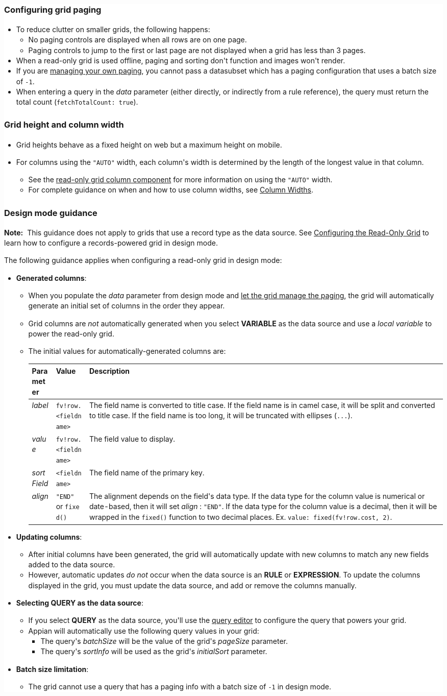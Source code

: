 ### Configuring grid paging

-   To reduce clutter on smaller grids, the following happens:
    -   No paging controls are displayed when all rows are on one page.
    -   Paging controls to jump to the first or last page are not displayed when a grid has less than 3 pages.
-   When a read-only grid is used offline, paging and sorting don't function and images won't render.
-   If you are [managing your own paging](read-only-grid-configuration.html#manual-paging), you cannot pass a datasubset which has a paging configuration that uses a batch size of `-1`.
-   When entering a query in the _data_ parameter (either directly, or indirectly from a rule reference), the query must return the total count (`fetchTotalCount: true`).

### Grid height and column width

-   Grid heights behave as a fixed height on web but a maximum height on mobile.

-   For columns using the `"AUTO"` width, each column's width is determined by the length of the longest value in that column.

    -   See the [read-only grid column component](Grid_Column_Component.html#using-the-width-parameter) for more information on using the `"AUTO"` width.
    -   For complete guidance on when and how to use column widths, see [Column Widths](sail/ux-grids.html#column-widths).

### Design mode guidance

**Note:**  This guidance does not apply to grids that use a record type as the data source. See [Configuring the Read-Only Grid](read-only-grid-configuration.html) to learn how to configure a records-powered grid in design mode.

The following guidance applies when configuring a read-only grid in design mode:

-   **Generated columns**:
    -   When you populate the _data_ parameter from design mode and [let the grid manage the paging](read-only-grid-configuration.html#grid-managed-paging), the grid will automatically generate an initial set of columns in the order they appear.
    -   Grid columns are _not_ automatically generated when you select **VARIABLE** as the data source and use a _local variable_ to power the read-only grid.
    -   The initial values for automatically-generated columns are:

        | Parameter | Value | Description |
        | --- | --- | --- |
        | _label_ | `fv!row.<fieldname>` | The field name is converted to title case. If the field name is in camel case, it will be split and converted to title case. If the field name is too long, it will be truncated with ellipses (`...`). |
        | _value_ | `fv!row.<fieldname>` | The field value to display. |
        | _sortField_ | `<fieldname>` | The field name of the primary key. |
        | _align_ | `"END"` or `fixed()` | The alignment depends on the field's data type. If the data type for the column value is numerical or date-based, then it will set _align_ : `"END"`. If the data type for the column value is a decimal, then it will be wrapped in the `fixed()` function to two decimal places. Ex. `value: fixed(fv!row.cost, 2)`. |

-   **Updating columns**:
    -   After initial columns have been generated, the grid will automatically update with new columns to match any new fields added to the data source.
    -   However, automatic updates _do not_ occur when the data source is an **RULE** or **EXPRESSION**. To update the columns displayed in the grid, you must update the data source, and add or remove the columns manually.
-   **Selecting QUERY as the data source**:
    -   If you select **QUERY** as the data source, you'll use the [query editor](query-editor.html) to configure the query that powers your grid.
    -   Appian will automatically use the following query values in your grid:
        -   The query's _batchSize_ will be the value of the grid's _pageSize_ parameter.
        -   The query's _sortInfo_ will be used as the grid's _initialSort_ parameter.
-   **Batch size limitation**:
    -   The grid cannot use a query that has a paging info with a batch size of `-1` in design mode.
